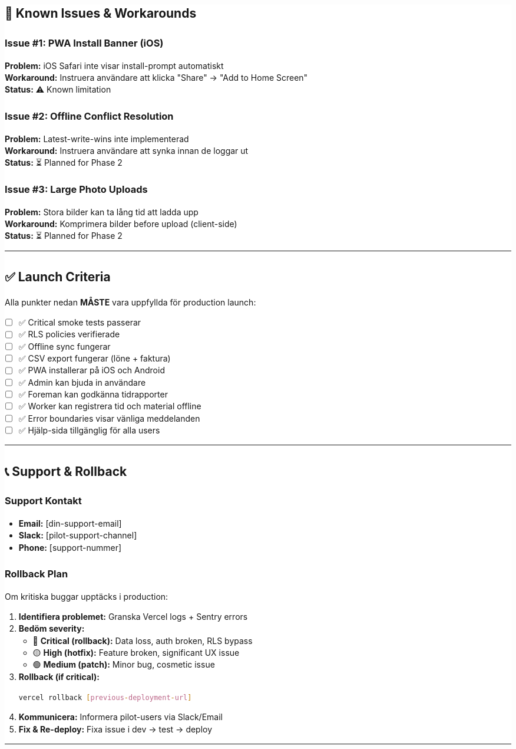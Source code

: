 
## 🐛 Known Issues & Workarounds

### Issue #1: PWA Install Banner (iOS)
**Problem:** iOS Safari inte visar install-prompt automatiskt  
**Workaround:** Instruera användare att klicka "Share" → "Add to Home Screen"  
**Status:** ⚠️ Known limitation

### Issue #2: Offline Conflict Resolution
**Problem:** Latest-write-wins inte implementerad  
**Workaround:** Instruera användare att synka innan de loggar ut  
**Status:** ⏳ Planned for Phase 2

### Issue #3: Large Photo Uploads
**Problem:** Stora bilder kan ta lång tid att ladda upp  
**Workaround:** Komprimera bilder before upload (client-side)  
**Status:** ⏳ Planned for Phase 2

---

## ✅ Launch Criteria

Alla punkter nedan **MÅSTE** vara uppfyllda för production launch:

- [ ] ✅ Critical smoke tests passerar
- [ ] ✅ RLS policies verifierade
- [ ] ✅ Offline sync fungerar
- [ ] ✅ CSV export fungerar (löne + faktura)
- [ ] ✅ PWA installerar på iOS och Android
- [ ] ✅ Admin kan bjuda in användare
- [ ] ✅ Foreman kan godkänna tidrapporter
- [ ] ✅ Worker kan registrera tid och material offline
- [ ] ✅ Error boundaries visar vänliga meddelanden
- [ ] ✅ Hjälp-sida tillgänglig för alla users

---

## 📞 Support & Rollback

### Support Kontakt
- **Email:** [din-support-email]
- **Slack:** [pilot-support-channel]
- **Phone:** [support-nummer]

### Rollback Plan
Om kritiska buggar upptäcks i production:

1. **Identifiera problemet:** Granska Vercel logs + Sentry errors
2. **Bedöm severity:**
   - 🔴 **Critical (rollback):** Data loss, auth broken, RLS bypass
   - 🟡 **High (hotfix):** Feature broken, significant UX issue
   - 🟢 **Medium (patch):** Minor bug, cosmetic issue
3. **Rollback (if critical):**
   ```bash
   vercel rollback [previous-deployment-url]
   ```
4. **Kommunicera:** Informera pilot-users via Slack/Email
5. **Fix & Re-deploy:** Fixa issue i dev → test → deploy

---